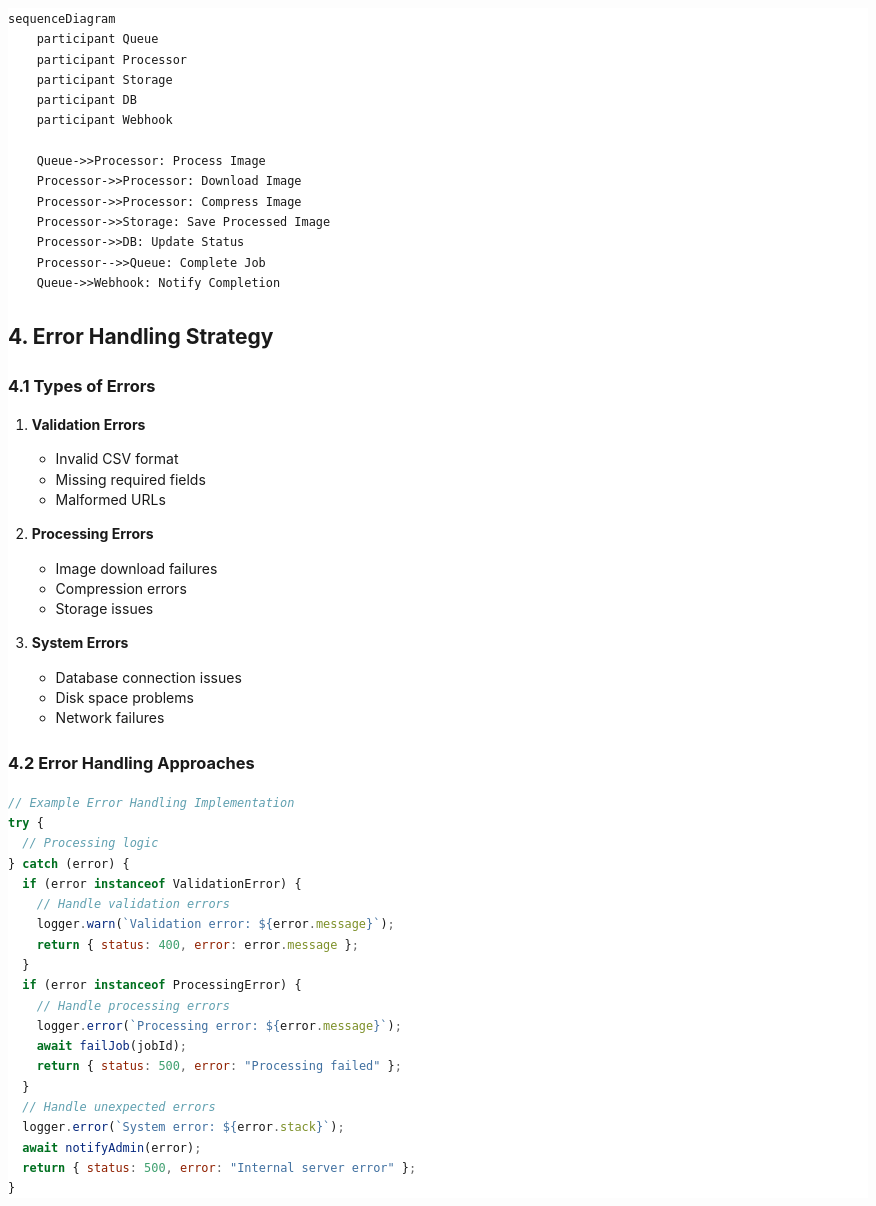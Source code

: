 ```mermaid
sequenceDiagram
    participant Queue
    participant Processor
    participant Storage
    participant DB
    participant Webhook

    Queue->>Processor: Process Image
    Processor->>Processor: Download Image
    Processor->>Processor: Compress Image
    Processor->>Storage: Save Processed Image
    Processor->>DB: Update Status
    Processor-->>Queue: Complete Job
    Queue->>Webhook: Notify Completion
```

## 4. Error Handling Strategy

### 4.1 Types of Errors

1. **Validation Errors**

   - Invalid CSV format
   - Missing required fields
   - Malformed URLs

2. **Processing Errors**

   - Image download failures
   - Compression errors
   - Storage issues

3. **System Errors**
   - Database connection issues
   - Disk space problems
   - Network failures

### 4.2 Error Handling Approaches

```javascript
// Example Error Handling Implementation
try {
  // Processing logic
} catch (error) {
  if (error instanceof ValidationError) {
    // Handle validation errors
    logger.warn(`Validation error: ${error.message}`);
    return { status: 400, error: error.message };
  }
  if (error instanceof ProcessingError) {
    // Handle processing errors
    logger.error(`Processing error: ${error.message}`);
    await failJob(jobId);
    return { status: 500, error: "Processing failed" };
  }
  // Handle unexpected errors
  logger.error(`System error: ${error.stack}`);
  await notifyAdmin(error);
  return { status: 500, error: "Internal server error" };
}
```
